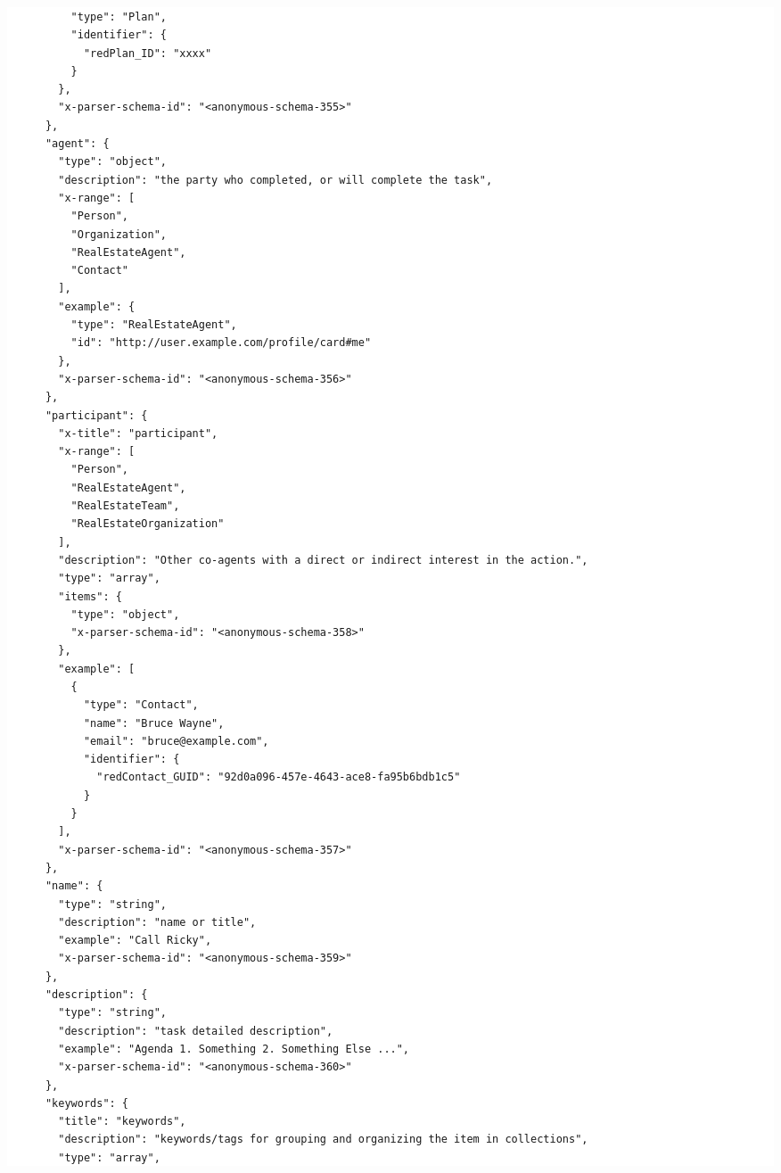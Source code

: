              "type": "Plan",
              "identifier": {
                "redPlan_ID": "xxxx"
              }
            },
            "x-parser-schema-id": "<anonymous-schema-355>"
          },
          "agent": {
            "type": "object",
            "description": "the party who completed, or will complete the task",
            "x-range": [
              "Person",
              "Organization",
              "RealEstateAgent",
              "Contact"
            ],
            "example": {
              "type": "RealEstateAgent",
              "id": "http://user.example.com/profile/card#me"
            },
            "x-parser-schema-id": "<anonymous-schema-356>"
          },
          "participant": {
            "x-title": "participant",
            "x-range": [
              "Person",
              "RealEstateAgent",
              "RealEstateTeam",
              "RealEstateOrganization"
            ],
            "description": "Other co-agents with a direct or indirect interest in the action.",
            "type": "array",
            "items": {
              "type": "object",
              "x-parser-schema-id": "<anonymous-schema-358>"
            },
            "example": [
              {
                "type": "Contact",
                "name": "Bruce Wayne",
                "email": "bruce@example.com",
                "identifier": {
                  "redContact_GUID": "92d0a096-457e-4643-ace8-fa95b6bdb1c5"
                }
              }
            ],
            "x-parser-schema-id": "<anonymous-schema-357>"
          },
          "name": {
            "type": "string",
            "description": "name or title",
            "example": "Call Ricky",
            "x-parser-schema-id": "<anonymous-schema-359>"
          },
          "description": {
            "type": "string",
            "description": "task detailed description",
            "example": "Agenda 1. Something 2. Something Else ...",
            "x-parser-schema-id": "<anonymous-schema-360>"
          },
          "keywords": {
            "title": "keywords",
            "description": "keywords/tags for grouping and organizing the item in collections",
            "type": "array",